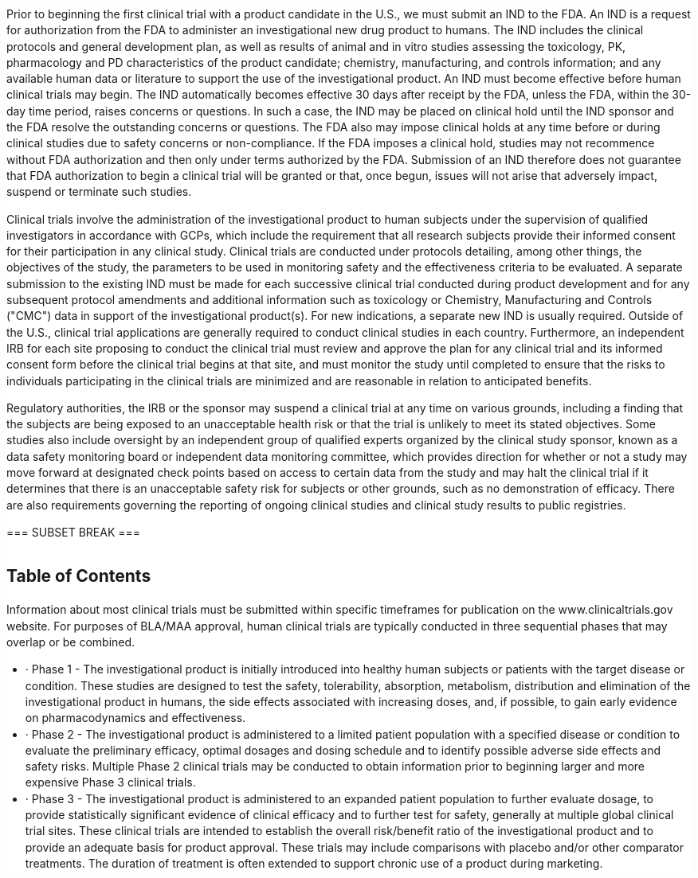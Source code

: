 <p>Prior to beginning the first clinical trial with a product candidate in the U.S., we must submit an IND to the FDA. An IND is a request for authorization from the FDA to administer an investigational new drug product to humans. The IND includes the clinical protocols and general development plan, as well as results of animal and in vitro studies assessing the toxicology, PK, pharmacology and PD characteristics of the product candidate; chemistry, manufacturing, and controls information; and any available human data or literature to support the use of the investigational product. An IND must become effective before human clinical trials may begin. The IND automatically becomes effective 30 days after receipt by the FDA, unless the FDA, within the 30-day time period, raises concerns or questions. In such a case, the IND may be placed on clinical hold until the IND sponsor and the FDA resolve the outstanding concerns or questions. The FDA also may impose clinical holds at any time before or during clinical studies due to safety concerns or non-compliance. If the FDA imposes a clinical hold, studies may not recommence without FDA authorization and then only under terms authorized by the FDA. Submission of an IND therefore does not guarantee that FDA authorization to begin a clinical trial will be granted or that, once begun, issues will not arise that adversely impact, suspend or terminate such studies.</p>
<p>Clinical trials involve the administration of the investigational product to human subjects under the supervision of qualified investigators in accordance with GCPs, which include the requirement that all research subjects provide their informed consent for their participation in any clinical study. Clinical trials are conducted under protocols detailing, among other things, the objectives of the study, the parameters to be used in monitoring safety and the effectiveness criteria to be evaluated. A separate submission to the existing IND must be made for each successive clinical trial conducted during product development and for any subsequent protocol amendments and additional information such as toxicology or Chemistry, Manufacturing and Controls ("CMC") data in support of the investigational product(s). For new indications, a separate new IND is usually required. Outside of the U.S., clinical trial applications are generally required to conduct clinical studies in each country. Furthermore, an independent IRB for each site proposing to conduct the clinical trial must review and approve the plan for any clinical trial and its informed consent form before the clinical trial begins at that site, and must monitor the study until completed to ensure that the risks to individuals participating in the clinical trials are minimized and are reasonable in relation to anticipated benefits.</p>
<p>Regulatory authorities, the IRB or the sponsor may suspend a clinical trial at any time on various grounds, including a finding that the subjects are being exposed to an unacceptable health risk or that the trial is unlikely to meet its stated objectives. Some studies also include oversight by an independent group of qualified experts organized by the clinical study sponsor, known as a data safety monitoring board or independent data monitoring committee, which provides direction for whether or not a study may move forward at designated check points based on access to certain data from the study and may halt the clinical trial if it determines that there is an unacceptable safety risk for subjects or other grounds, such as no demonstration of efficacy. There are also requirements governing the reporting of ongoing clinical studies and clinical study results to public registries.</p>
<p>=== SUBSET BREAK ===</p>
<h2>Table of Contents</h2>
<p>Information about most clinical trials must be submitted within specific timeframes for publication on the www.clinicaltrials.gov website. For purposes of BLA/MAA approval, human clinical trials are typically conducted in three sequential phases that may overlap or be combined.</p>
<ul>
<li>· Phase 1 - The investigational product is initially introduced into healthy human subjects or patients with the target disease or condition. These studies are designed to test the safety, tolerability, absorption, metabolism, distribution and elimination of the investigational product in humans, the side effects associated with increasing doses, and, if possible, to gain early evidence on pharmacodynamics and effectiveness.</li>
<li>· Phase 2 - The investigational product is administered to a limited patient population with a specified disease or condition to evaluate the preliminary efficacy, optimal dosages and dosing schedule and to identify possible adverse side effects and safety risks. Multiple Phase 2 clinical trials may be conducted to obtain information prior to beginning larger and more expensive Phase 3 clinical trials.</li>
<li>· Phase 3 - The investigational product is administered to an expanded patient population to further evaluate dosage, to provide statistically significant evidence of clinical efficacy and to further test for safety, generally at multiple global clinical trial sites. These clinical trials are intended to establish the overall risk/benefit ratio of the investigational product and to provide an adequate basis for product approval. These trials may include comparisons with placebo and/or other comparator treatments. The duration of treatment is often extended to support chronic use of a product during marketing.</li>
</ul>
